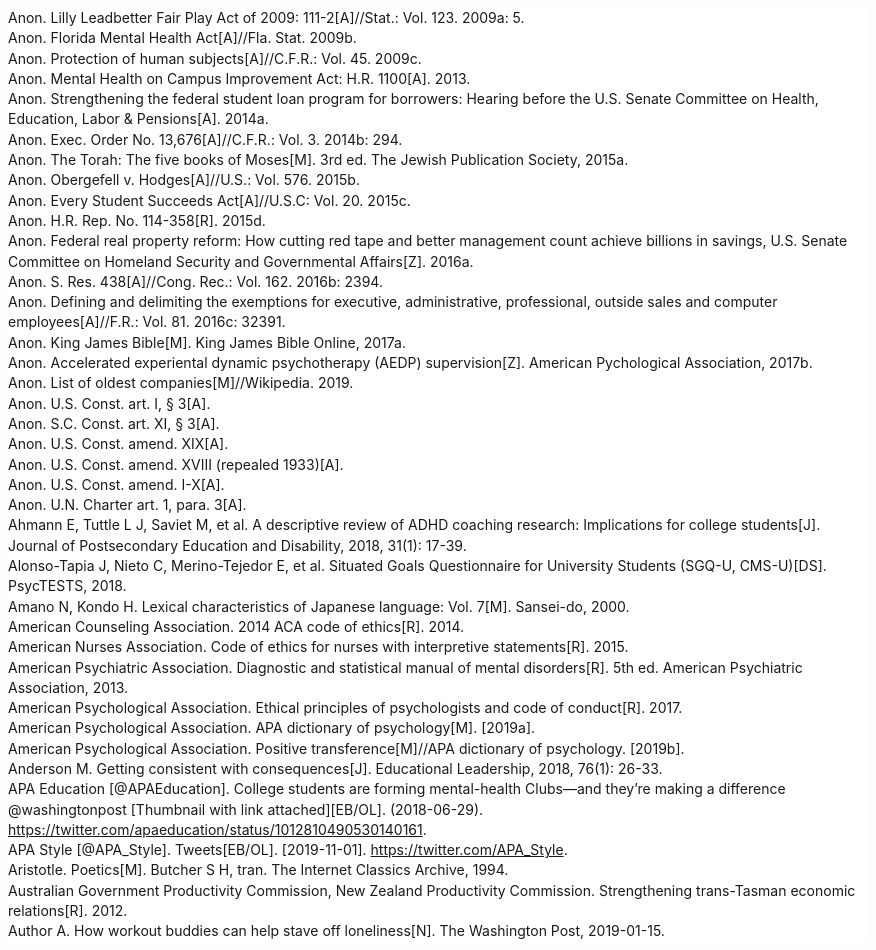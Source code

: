   <div class="csl-entry">Anon. Lilly Leadbetter Fair Play Act of 2009: 111-2[A]//Stat.: Vol. 123. 2009a: 5.</div>
  <div class="csl-entry">Anon. Florida Mental Health Act[A]//Fla. Stat. 2009b.</div>
  <div class="csl-entry">Anon. Protection of human subjects[A]//C.F.R.: Vol. 45. 2009c.</div>
  <div class="csl-entry">Anon. Mental Health on Campus Improvement Act: H.R. 1100[A]. 2013.</div>
  <div class="csl-entry">Anon. Strengthening the federal student loan program for borrowers: Hearing before the U.S. Senate Committee on Health, Education, Labor &#38; Pensions[A]. 2014a.</div>
  <div class="csl-entry">Anon. Exec. Order No. 13,676[A]//C.F.R.: Vol. 3. 2014b: 294.</div>
  <div class="csl-entry">Anon. The Torah: The five books of Moses[M]. 3rd ed. The Jewish Publication Society, 2015a.</div>
  <div class="csl-entry">Anon. Obergefell v. Hodges[A]//U.S.: Vol. 576. 2015b.</div>
  <div class="csl-entry">Anon. Every Student Succeeds Act[A]//U.S.C: Vol. 20. 2015c.</div>
  <div class="csl-entry">Anon. H.R. Rep. No. 114-358[R]. 2015d.</div>
  <div class="csl-entry">Anon. Federal real property reform: How cutting red tape and better management count achieve billions in savings, U.S. Senate Committee on Homeland Security and Governmental Affairs[Z]. 2016a.</div>
  <div class="csl-entry">Anon. S. Res. 438[A]//Cong. Rec.: Vol. 162. 2016b: 2394.</div>
  <div class="csl-entry">Anon. Defining and delimiting the exemptions for executive, administrative, professional, outside sales and computer employees[A]//F.R.: Vol. 81. 2016c: 32391.</div>
  <div class="csl-entry">Anon. King James Bible[M]. King James Bible Online, 2017a.</div>
  <div class="csl-entry">Anon. Accelerated experiental dynamic psychotherapy (AEDP) supervision[Z]. American Pychological Association, 2017b.</div>
  <div class="csl-entry">Anon. List of oldest companies[M]//Wikipedia. 2019.</div>
  <div class="csl-entry">Anon. U.S. Const. art. I, § 3[A].</div>
  <div class="csl-entry">Anon. S.C. Const. art. XI, § 3[A].</div>
  <div class="csl-entry">Anon. U.S. Const. amend. XIX[A].</div>
  <div class="csl-entry">Anon. U.S. Const. amend. XVIII (repealed 1933)[A].</div>
  <div class="csl-entry">Anon. U.S. Const. amend. I-X[A].</div>
  <div class="csl-entry">Anon. U.N. Charter art. 1, para. 3[A].</div>
  <div class="csl-entry">Ahmann E, Tuttle L J, Saviet M, et al. A descriptive review of ADHD coaching research: Implications for college students[J]. Journal of Postsecondary Education and Disability, 2018, 31(1): 17-39.</div>
  <div class="csl-entry">Alonso-Tapia J, Nieto C, Merino-Tejedor E, et al. Situated Goals Questionnaire for University Students (SGQ-U, CMS-U)[DS]. PsycTESTS, 2018.</div>
  <div class="csl-entry">Amano N, Kondo H. Lexical characteristics of Japanese language: Vol. 7[M]. Sansei-do, 2000.</div>
  <div class="csl-entry">American Counseling Association. 2014 ACA code of ethics[R]. 2014.</div>
  <div class="csl-entry">American Nurses Association. Code of ethics for nurses with interpretive statements[R]. 2015.</div>
  <div class="csl-entry">American Psychiatric Association. Diagnostic and statistical manual of mental disorders[R]. 5th ed. American Psychiatric Association, 2013.</div>
  <div class="csl-entry">American Psychological Association. Ethical principles of psychologists and code of conduct[R]. 2017.</div>
  <div class="csl-entry">American Psychological Association. APA dictionary of psychology[M]. [2019a].</div>
  <div class="csl-entry">American Psychological Association. Positive transference[M]//APA dictionary of psychology. [2019b].</div>
  <div class="csl-entry">Anderson M. Getting consistent with consequences[J]. Educational Leadership, 2018, 76(1): 26-33.</div>
  <div class="csl-entry">APA Education [@APAEducation]. College students are forming mental-health Clubs—and they’re making a difference @washingtonpost [Thumbnail with link attached][EB/OL]. (2018-06-29). <a href="https://twitter.com/apaeducation/status/1012810490530140161">https://twitter.com/apaeducation/status/1012810490530140161</a>.</div>
  <div class="csl-entry">APA Style [@APA_Style]. Tweets[EB/OL]. [2019-11-01]. <a href="https://twitter.com/APA_Style">https://twitter.com/APA_Style</a>.</div>
  <div class="csl-entry">Aristotle. Poetics[M]. Butcher S H, tran. The Internet Classics Archive, 1994.</div>
  <div class="csl-entry">Australian Government Productivity Commission, New Zealand Productivity Commission. Strengthening trans-Tasman economic relations[R]. 2012.</div>
  <div class="csl-entry">Author A. How workout buddies can help stave off loneliness[N]. The Washington Post, 2019-01-15.</div>